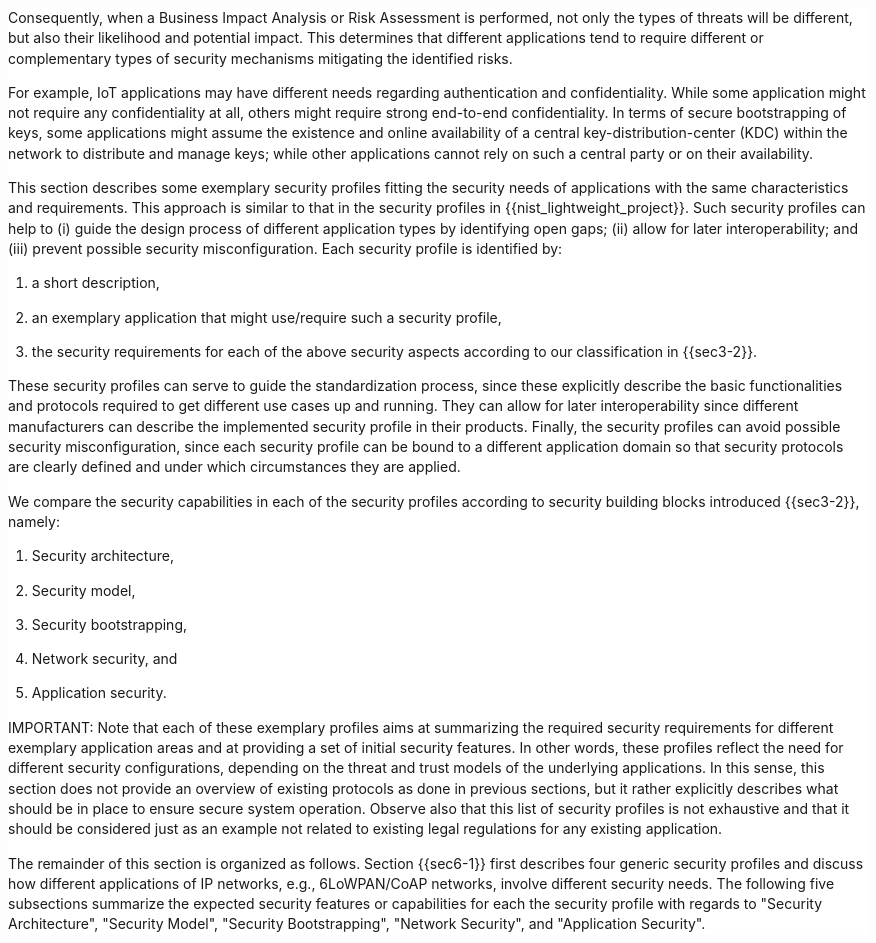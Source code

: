 Consequently, when a Business Impact Analysis or Risk Assessment is performed, not only the types of threats will be different, but also their likelihood and potential impact. This determines that different applications tend to require different or complementary types of security mechanisms mitigating the identified risks.

For example, IoT applications may have different needs regarding authentication and confidentiality. While some application might not require any confidentiality at all, others might require strong end-to-end confidentiality. In terms of secure bootstrapping of keys, some applications might assume the existence and online availability of a central key-distribution-center (KDC) within the network to distribute and manage keys; while other applications cannot rely on such a central party or on their availability.

This section describes some exemplary security profiles fitting the security needs of applications with the same characteristics and requirements. 
This approach is similar to that in the security profiles in {{nist_lightweight_project}}.
Such security profiles can help to (i) guide the design process of different application types by identifying open gaps; (ii) allow for later interoperability; and (iii) prevent possible security misconfiguration. 
Each security profile is identified by:

1. a short description,

2. an exemplary application that might use/require such a security profile,

3. the security requirements for each of the above security aspects according to our classification in {{sec3-2}}.

These security profiles can serve to guide the standardization process, since these explicitly describe the basic functionalities and protocols required to get different use cases up and running. They can allow for later interoperability since different manufacturers can describe the implemented security profile in their products. Finally, the security profiles can avoid possible security misconfiguration, since each security profile can be bound to a different application domain so that security protocols are clearly defined and under which circumstances they are applied.

We compare the security capabilities in each of the security profiles according to security building blocks introduced {{sec3-2}}, namely:

1. Security architecture,

2. Security model,

3. Security bootstrapping,

4. Network security, and

5. Application security.

IMPORTANT: Note that each of these exemplary profiles aims at summarizing the required security requirements for different exemplary application areas and at providing a set of initial security features. In other words, these profiles reflect the need for different security configurations, depending on the threat and trust models of the underlying applications. In this sense, this section does not provide an overview of existing protocols as done in previous sections, but it rather explicitly describes what should be in place to ensure secure system operation. Observe also that this list of security profiles is not exhaustive and that it should be considered just as an example not related to existing legal regulations for any existing application. 

The remainder of this section is organized as follows. Section {{sec6-1}} first describes four generic security profiles and discuss how different applications of IP networks, e.g., 6LoWPAN/CoAP networks, involve different security needs. The following five subsections summarize the expected security features or capabilities for each the security profile with regards to "Security Architecture", "Security Model", "Security Bootstrapping", "Network Security", and "Application Security".

